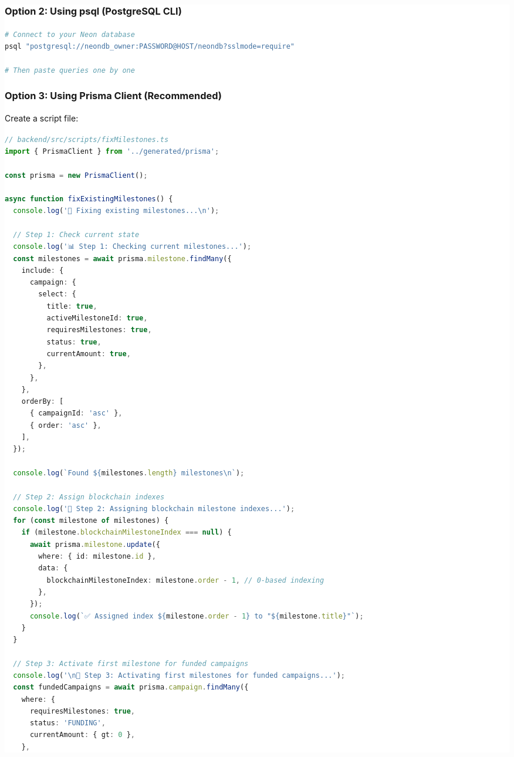### Option 2: Using psql (PostgreSQL CLI)
```powershell
# Connect to your Neon database
psql "postgresql://neondb_owner:PASSWORD@HOST/neondb?sslmode=require"

# Then paste queries one by one
```

### Option 3: Using Prisma Client (Recommended)
Create a script file:

```typescript
// backend/src/scripts/fixMilestones.ts
import { PrismaClient } from '../generated/prisma';

const prisma = new PrismaClient();

async function fixExistingMilestones() {
  console.log('🔧 Fixing existing milestones...\n');

  // Step 1: Check current state
  console.log('📊 Step 1: Checking current milestones...');
  const milestones = await prisma.milestone.findMany({
    include: {
      campaign: {
        select: {
          title: true,
          activeMilestoneId: true,
          requiresMilestones: true,
          status: true,
          currentAmount: true,
        },
      },
    },
    orderBy: [
      { campaignId: 'asc' },
      { order: 'asc' },
    ],
  });

  console.log(`Found ${milestones.length} milestones\n`);

  // Step 2: Assign blockchain indexes
  console.log('🔗 Step 2: Assigning blockchain milestone indexes...');
  for (const milestone of milestones) {
    if (milestone.blockchainMilestoneIndex === null) {
      await prisma.milestone.update({
        where: { id: milestone.id },
        data: {
          blockchainMilestoneIndex: milestone.order - 1, // 0-based indexing
        },
      });
      console.log(`✅ Assigned index ${milestone.order - 1} to "${milestone.title}"`);
    }
  }

  // Step 3: Activate first milestone for funded campaigns
  console.log('\n🎯 Step 3: Activating first milestones for funded campaigns...');
  const fundedCampaigns = await prisma.campaign.findMany({
    where: {
      requiresMilestones: true,
      status: 'FUNDING',
      currentAmount: { gt: 0 },
    },
```